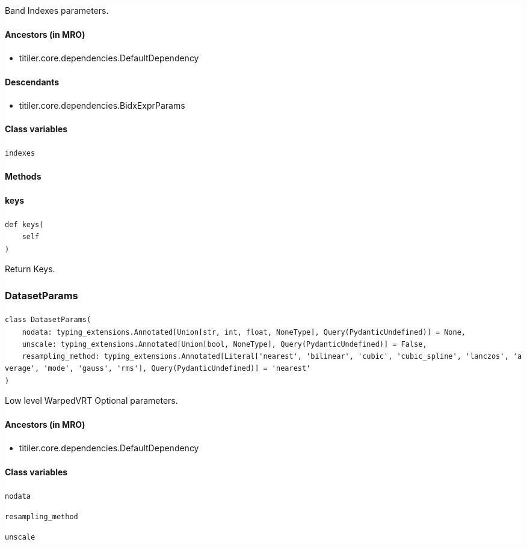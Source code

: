 Band Indexes parameters.

#### Ancestors (in MRO)

* titiler.core.dependencies.DefaultDependency

#### Descendants

* titiler.core.dependencies.BidxExprParams

#### Class variables

```python3
indexes
```

#### Methods

    
#### keys

```python3
def keys(
    self
)
```

Return Keys.

### DatasetParams

```python3
class DatasetParams(
    nodata: typing_extensions.Annotated[Union[str, int, float, NoneType], Query(PydanticUndefined)] = None,
    unscale: typing_extensions.Annotated[Union[bool, NoneType], Query(PydanticUndefined)] = False,
    resampling_method: typing_extensions.Annotated[Literal['nearest', 'bilinear', 'cubic', 'cubic_spline', 'lanczos', 'average', 'mode', 'gauss', 'rms'], Query(PydanticUndefined)] = 'nearest'
)
```

Low level WarpedVRT Optional parameters.

#### Ancestors (in MRO)

* titiler.core.dependencies.DefaultDependency

#### Class variables

```python3
nodata
```

```python3
resampling_method
```

```python3
unscale
```
